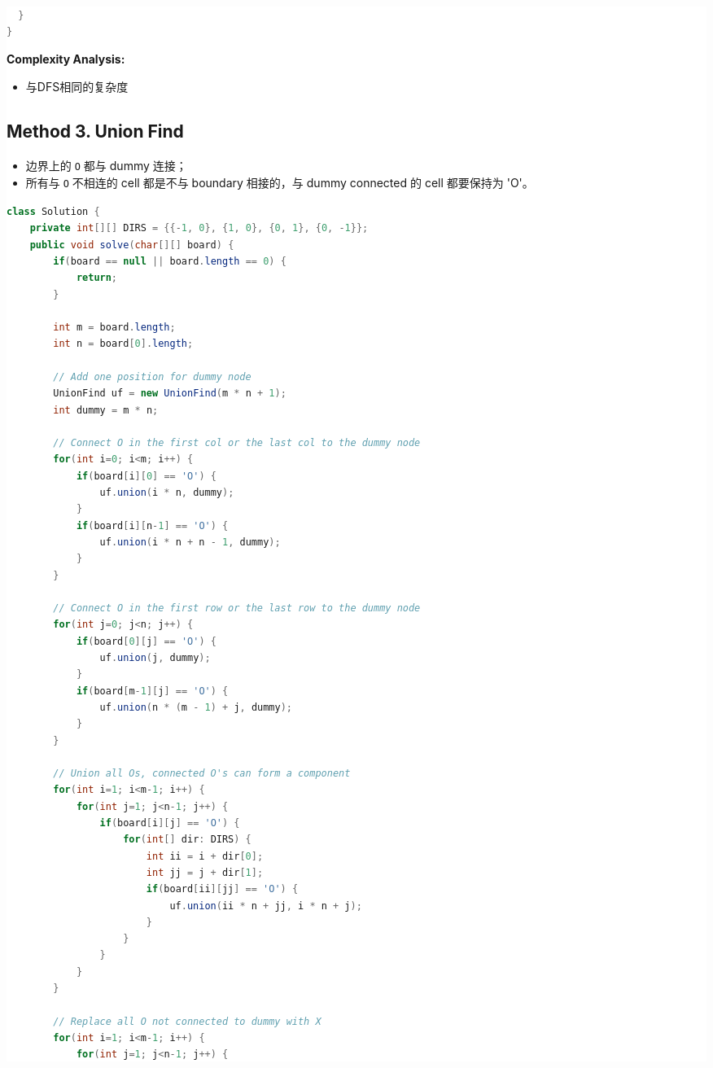 ```java
  }
}
```
**Complexity Analysis:**
* 与DFS相同的复杂度


## Method 3. Union Find
* 边界上的 `O` 都与 dummy 连接；
* 所有与 `O` 不相连的 cell 都是不与 boundary 相接的，与 dummy connected 的 cell 都要保持为 'O'。
```java
class Solution {
    private int[][] DIRS = {{-1, 0}, {1, 0}, {0, 1}, {0, -1}};
    public void solve(char[][] board) {
        if(board == null || board.length == 0) {
            return;
        }
        
        int m = board.length;
        int n = board[0].length;
        
        // Add one position for dummy node
        UnionFind uf = new UnionFind(m * n + 1);
        int dummy = m * n;
        
        // Connect O in the first col or the last col to the dummy node
        for(int i=0; i<m; i++) {
            if(board[i][0] == 'O') {
                uf.union(i * n, dummy);
            }
            if(board[i][n-1] == 'O') {
                uf.union(i * n + n - 1, dummy);
            }
        }
        
        // Connect O in the first row or the last row to the dummy node
        for(int j=0; j<n; j++) {
            if(board[0][j] == 'O') {
                uf.union(j, dummy);
            }
            if(board[m-1][j] == 'O') {
                uf.union(n * (m - 1) + j, dummy);
            }
        }
        
        // Union all Os, connected O's can form a component
        for(int i=1; i<m-1; i++) {
            for(int j=1; j<n-1; j++) {
                if(board[i][j] == 'O') {
                    for(int[] dir: DIRS) {
                        int ii = i + dir[0];
                        int jj = j + dir[1];
                        if(board[ii][jj] == 'O') {
                            uf.union(ii * n + jj, i * n + j);
                        }
                    }
                }
            }
        }
        
        // Replace all O not connected to dummy with X
        for(int i=1; i<m-1; i++) {
            for(int j=1; j<n-1; j++) {
```